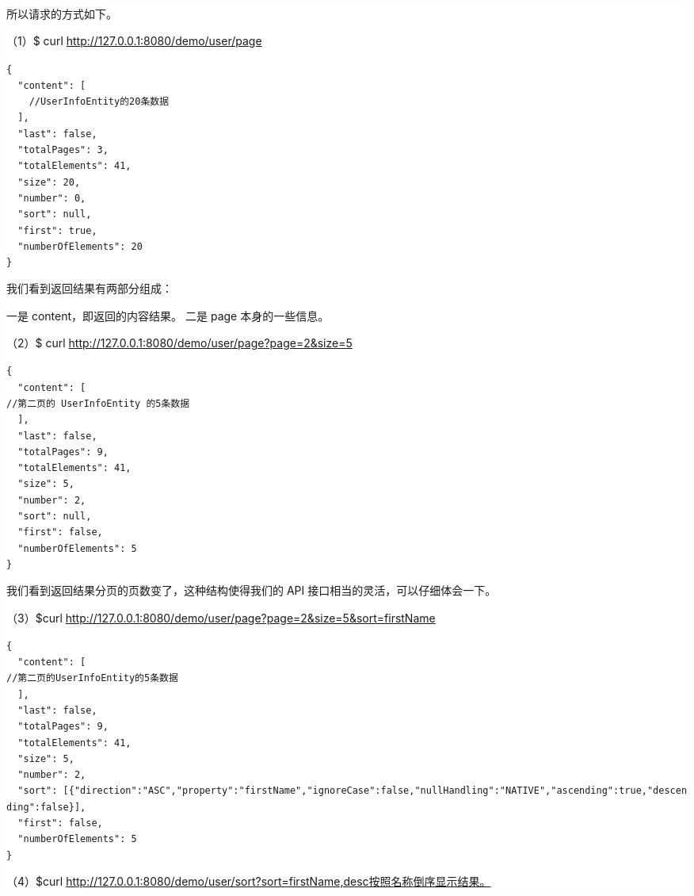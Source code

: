 
所以请求的方式如下。

（1）$ curl http://127.0.0.1:8080/demo/user/page
```
{
  "content": [
    //UserInfoEntity的20条数据
  ],
  "last": false,
  "totalPages": 3,
  "totalElements": 41,
  "size": 20,
  "number": 0,
  "sort": null,
  "first": true,
  "numberOfElements": 20
}
```
我们看到返回结果有两部分组成：

一是 content，即返回的内容结果。
二是 page 本身的一些信息。

（2）$ curl http://127.0.0.1:8080/demo/user/page?page=2&size=5
```
{
  "content": [
//第二页的 UserInfoEntity 的5条数据
  ],
  "last": false,
  "totalPages": 9,
  "totalElements": 41,
  "size": 5,
  "number": 2,
  "sort": null,
  "first": false,
  "numberOfElements": 5
}
```
我们看到返回结果分页的页数变了，这种结构使得我们的 API 接口相当的灵活，可以仔细体会一下。

（3）$curl http://127.0.0.1:8080/demo/user/page?page=2&size=5&sort=firstName
```
{
  "content": [
//第二页的UserInfoEntity的5条数据
  ],
  "last": false,
  "totalPages": 9,
  "totalElements": 41,
  "size": 5,
  "number": 2,
  "sort": [{"direction":"ASC","property":"firstName","ignoreCase":false,"nullHandling":"NATIVE","ascending":true,"descending":false}],
  "first": false,
  "numberOfElements": 5
}
```
（4）$curl http://127.0.0.1:8080/demo/user/sort?sort=firstName,desc按照名称倒序显示结果。
